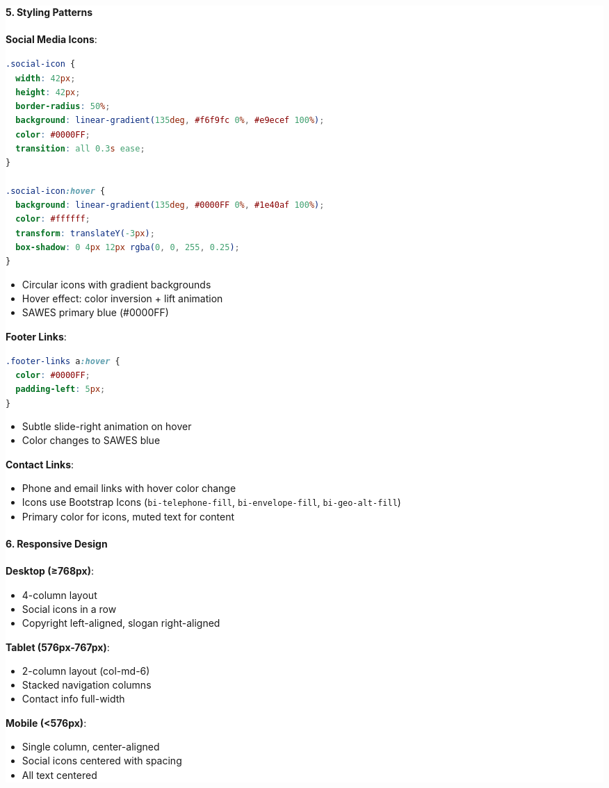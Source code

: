 #### 5. Styling Patterns

**Social Media Icons**:
```css
.social-icon {
  width: 42px;
  height: 42px;
  border-radius: 50%;
  background: linear-gradient(135deg, #f6f9fc 0%, #e9ecef 100%);
  color: #0000FF;
  transition: all 0.3s ease;
}

.social-icon:hover {
  background: linear-gradient(135deg, #0000FF 0%, #1e40af 100%);
  color: #ffffff;
  transform: translateY(-3px);
  box-shadow: 0 4px 12px rgba(0, 0, 255, 0.25);
}
```
- Circular icons with gradient backgrounds
- Hover effect: color inversion + lift animation
- SAWES primary blue (#0000FF)

**Footer Links**:
```css
.footer-links a:hover {
  color: #0000FF;
  padding-left: 5px;
}
```
- Subtle slide-right animation on hover
- Color changes to SAWES blue

**Contact Links**:
- Phone and email links with hover color change
- Icons use Bootstrap Icons (`bi-telephone-fill`, `bi-envelope-fill`, `bi-geo-alt-fill`)
- Primary color for icons, muted text for content

#### 6. Responsive Design

**Desktop (≥768px)**:
- 4-column layout
- Social icons in a row
- Copyright left-aligned, slogan right-aligned

**Tablet (576px-767px)**:
- 2-column layout (col-md-6)
- Stacked navigation columns
- Contact info full-width

**Mobile (<576px)**:
- Single column, center-aligned
- Social icons centered with spacing
- All text centered

